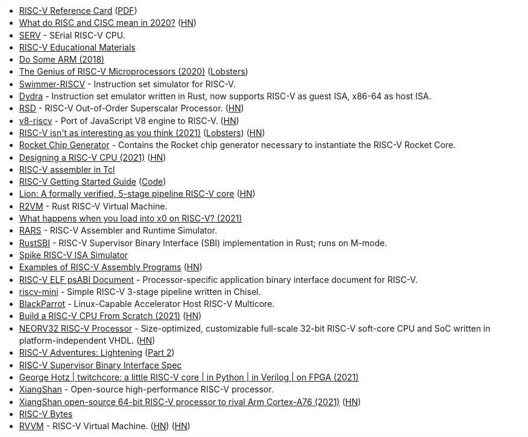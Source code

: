 - [RISC-V Reference Card](https://github.com/jameslzhu/riscv-card) ([PDF](https://github.com/jameslzhu/riscv-card/blob/master/riscv-card.pdf))
- [What do RISC and CISC mean in 2020?](https://medium.com/swlh/what-does-risc-and-cisc-mean-in-2020-7b4d42c9a9de) ([HN](https://news.ycombinator.com/item?id=25159704))
- [SERV](https://github.com/olofk/serv) - SErial RISC-V CPU.
- [RISC-V Educational Materials](https://github.com/riscv/educational-materials)
- [Do Some ARM (2018)](https://medium.com/@simonhallam/do-some-arm-c7ddc2d59202)
- [The Genius of RISC-V Microprocessors (2020)](https://erik-engheim.medium.com/the-genius-of-risc-v-microprocessors-b19d735abaa6) ([Lobsters](https://lobste.rs/s/ar3phv/genius_risc_v_microprocessors))
- [Swimmer-RISCV](https://github.com/msyksphinz-self/swimmer_riscv) - Instruction set simulator for RISC-V.
- [Dydra](https://github.com/msyksphinz-self/dydra) - Instruction set emulator written in Rust, now supports RISC-V as guest ISA, x86-64 as host ISA.
- [RSD](https://github.com/rsd-devel/rsd) - RISC-V Out-of-Order Superscalar Processor. ([HN](https://news.ycombinator.com/item?id=25644678))
- [v8-riscv](https://github.com/v8-riscv/v8) - Port of JavaScript V8 engine to RISC-V. ([HN](https://news.ycombinator.com/item?id=25663403))
- [RISC-V isn't as interesting as you think (2021)](https://sporks.space/2021/02/01/risc-v-isnt-as-interesting-as-you-think/) ([Lobsters](https://lobste.rs/s/wzdymn/risc_v_isn_t_as_interesting_as_you_think)) ([HN](https://news.ycombinator.com/item?id=26001972))
- [Rocket Chip Generator](https://github.com/chipsalliance/rocket-chip) - Contains the Rocket chip generator necessary to instantiate the RISC-V Rocket Core.
- [Designing a RISC-V CPU (2021)](https://mcla.ug/blog/risc-v-cpu-part-1.html) ([HN](https://news.ycombinator.com/item?id=26164574))
- [RISC-V assembler in Tcl](https://github.com/jbroll/riscv-asm)
- [RISC-V Getting Started Guide](https://risc-v-getting-started-guide.readthedocs.io/en/latest/) ([Code](https://github.com/riscv/risc-v-getting-started-guide))
- [Lion: A formally verified, 5-stage pipeline RISC-V core](https://github.com/standardsemiconductor/lion) ([HN](https://news.ycombinator.com/item?id=26341055))
- [R2VM](https://github.com/nbdd0121/r2vm) - Rust RISC-V Virtual Machine.
- [What happens when you load into x0 on RISC-V? (2021)](https://commaok.xyz/post/riscv_isa_blog_post/)
- [RARS](https://github.com/TheThirdOne/rars) - RISC-V Assembler and Runtime Simulator.
- [RustSBI](https://github.com/luojia65/rustsbi) - RISC-V Supervisor Binary Interface (SBI) implementation in Rust; runs on M-mode.
- [Spike RISC-V ISA Simulator](https://github.com/riscv/riscv-isa-sim)
- [Examples of RISC-V Assembly Programs](https://marz.utk.edu/my-courses/cosc230/book/example-risc-v-assembly-programs/) ([HN](https://news.ycombinator.com/item?id=26946993))
- [RISC-V ELF psABI Document](https://github.com/riscv/riscv-elf-psabi-doc) - Processor-specific application binary interface document for RISC-V.
- [riscv-mini](https://github.com/ucb-bar/riscv-mini) - Simple RISC-V 3-stage pipeline written in Chisel.
- [BlackParrot](https://github.com/black-parrot/black-parrot) - Linux-Capable Accelerator Host RISC-V Multicore.
- [Build a RISC-V CPU From Scratch (2021)](https://spectrum.ieee.org/geek-life/hands-on/build-a-riscv-cpu-from-scratch) ([HN](https://news.ycombinator.com/item?id=27289213))
- [NEORV32 RISC-V Processor](https://github.com/stnolting/neorv32) - Size-optimized, customizable full-scale 32-bit RISC-V soft-core CPU and SoC written in platform-independent VHDL. ([HN](https://news.ycombinator.com/item?id=27343948))
- [RISC-V Adventures: Lightening](https://ekaitz.elenq.tech/lightening.html) ([Part 2](https://ekaitz.elenq.tech/hex0.html))
- [RISC-V Supervisor Binary Interface Spec](https://github.com/riscv/riscv-sbi-doc)
- [George Hotz | twitchcore: a little RISC-V core | in Python | in Verilog | on FPGA (2021)](https://www.youtube.com/watch?v=camQ9QeBY9Q)
- [XiangShan](https://github.com/OpenXiangShan/XiangShan) - Open-source high-performance RISC-V processor.
- [XiangShan open-source 64-bit RISC-V processor to rival Arm Cortex-A76 (2021)](https://www.cnx-software.com/2021/07/05/xiangshan-open-source-64-bit-risc-v-processor-rival-arm-cortex-a76/) ([HN](https://news.ycombinator.com/item?id=27737718))
- [RISC-V Bytes](https://danielmangum.com/categories/risc-v-bytes/)
- [RVVM](https://github.com/lekkit/rvvm) - RISC-V Virtual Machine. ([HN](https://news.ycombinator.com/item?id=27918744)) ([HN](https://news.ycombinator.com/item?id=35009545))